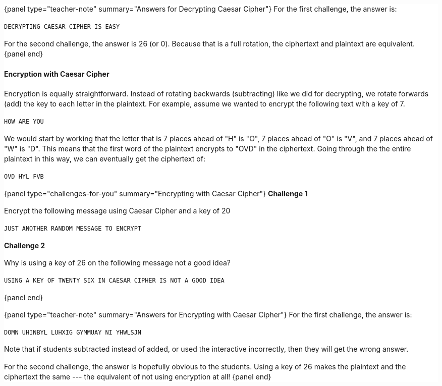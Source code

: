 
{panel type="teacher-note" summary="Answers for Decrypting Caesar Cipher"}
For the first challenge, the answer is:

```
DECRYPTING CAESAR CIPHER IS EASY
```  


For the second challenge, the answer is 26 (or 0). Because that is a full rotation, the ciphertext and plaintext are equivalent.
{panel end}


#### Encryption with Caesar Cipher

Encryption is equally straightforward. Instead of rotating backwards (subtracting) like we did for decrypting, we rotate forwards (add) the key to each letter in the plaintext. For example, assume we wanted to encrypt the following text with a key of 7.

```
HOW ARE YOU
```

We would start by working that the letter that is 7 places ahead of "H" is "O", 7 places ahead of "O" is "V", and 7 places ahead of "W" is "D". This means that the first word of the plaintext encrypts to "OVD" in the ciphertext. Going through the the entire plaintext in this way, we can eventually get the ciphertext of:

```
OVD HYL FVB
```

{panel type="challenges-for-you" summary="Encrypting with Caesar Cipher"}
**Challenge 1**

Encrypt the following message using Caesar Cipher and a key of 20

```
JUST ANOTHER RANDOM MESSAGE TO ENCRYPT
```

**Challenge 2**

Why is using a key of 26 on the following message not a good idea?

```
USING A KEY OF TWENTY SIX IN CAESAR CIPHER IS NOT A GOOD IDEA
```
{panel end}


{panel type="teacher-note" summary="Answers for Encrypting with Caesar Cipher"}
For the first challenge, the answer is:

```
DOMN UHINBYL LUHXIG GYMMUAY NI YHWLSJN
```

Note that if students subtracted instead of added, or used the interactive incorrectly, then they will get the wrong answer.

For the second challenge, the answer is hopefully obvious to the students. Using a key of 26 makes the plaintext and the ciphertext the same --- the equivalent of not using encryption at all!
{panel end}
